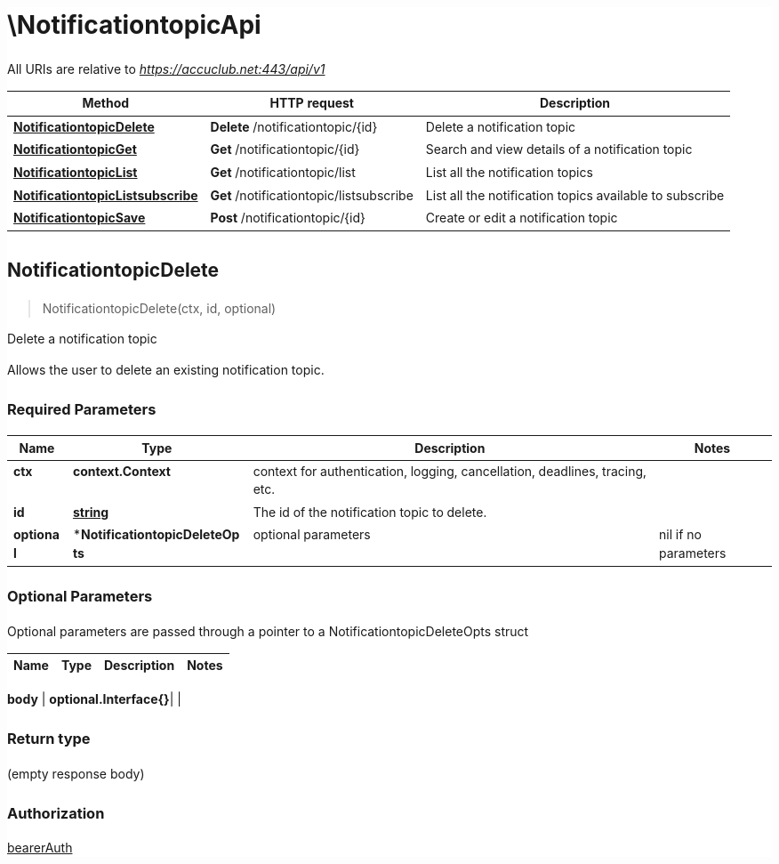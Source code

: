 # \NotificationtopicApi

All URIs are relative to *https://accuclub.net:443/api/v1*

Method | HTTP request | Description
------------- | ------------- | -------------
[**NotificationtopicDelete**](NotificationtopicApi.md#NotificationtopicDelete) | **Delete** /notificationtopic/{id} | Delete a notification topic
[**NotificationtopicGet**](NotificationtopicApi.md#NotificationtopicGet) | **Get** /notificationtopic/{id} | Search and view details of a notification topic
[**NotificationtopicList**](NotificationtopicApi.md#NotificationtopicList) | **Get** /notificationtopic/list | List all the notification topics
[**NotificationtopicListsubscribe**](NotificationtopicApi.md#NotificationtopicListsubscribe) | **Get** /notificationtopic/listsubscribe | List all the notification topics available to subscribe
[**NotificationtopicSave**](NotificationtopicApi.md#NotificationtopicSave) | **Post** /notificationtopic/{id} | Create or edit a notification topic



## NotificationtopicDelete

> NotificationtopicDelete(ctx, id, optional)

Delete a notification topic

Allows the user to delete an existing notification topic.

### Required Parameters


Name | Type | Description  | Notes
------------- | ------------- | ------------- | -------------
**ctx** | **context.Context** | context for authentication, logging, cancellation, deadlines, tracing, etc.
**id** | [**string**](.md)| The id of the notification topic to delete. | 
 **optional** | ***NotificationtopicDeleteOpts** | optional parameters | nil if no parameters

### Optional Parameters

Optional parameters are passed through a pointer to a NotificationtopicDeleteOpts struct


Name | Type | Description  | Notes
------------- | ------------- | ------------- | -------------

 **body** | **optional.Interface{}**|  | 

### Return type

 (empty response body)

### Authorization

[bearerAuth](../README.md#bearerAuth)
